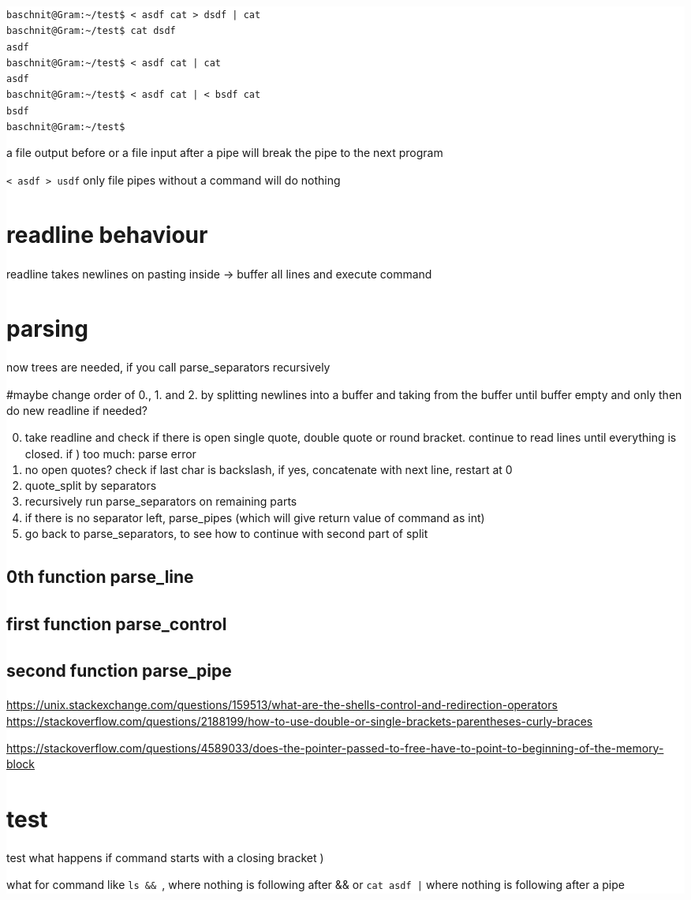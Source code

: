 ```
baschnit@Gram:~/test$ < asdf cat > dsdf | cat
baschnit@Gram:~/test$ cat dsdf
asdf
baschnit@Gram:~/test$ < asdf cat | cat
asdf
baschnit@Gram:~/test$ < asdf cat | < bsdf cat
bsdf
baschnit@Gram:~/test$ 
```

a file output before or a file input after a pipe will break the pipe to the next program

`< asdf > usdf` only file pipes without a command will do nothing

# readline behaviour

readline takes newlines on pasting inside -> buffer all lines and execute command


# parsing

now trees are needed, if you call parse_separators recursively

#maybe change order of 0., 1. and 2. by splitting newlines into a buffer and taking from the buffer until buffer empty and only then do new readline if needed?

0. take readline and check if there is open single quote, double quote or round bracket. continue to read lines until everything is closed. if ) too much: parse error
1. no open quotes? check if last char is backslash, if yes, concatenate with next line, restart at 0
2. quote_split by separators
3. recursively run parse_separators on remaining parts
4. if there is no separator left, parse_pipes (which will give return value of command as int)
5. go back to parse_separators, to see how to continue with second part of split


## 0th function parse_line

## first function parse_control

## second function parse_pipe

https://unix.stackexchange.com/questions/159513/what-are-the-shells-control-and-redirection-operators
https://stackoverflow.com/questions/2188199/how-to-use-double-or-single-brackets-parentheses-curly-braces


https://stackoverflow.com/questions/4589033/does-the-pointer-passed-to-free-have-to-point-to-beginning-of-the-memory-block


# test

test what happens if command starts with a closing bracket )

what for command like `ls && `, where nothing is following after && or `cat asdf |` where nothing is following after a pipe